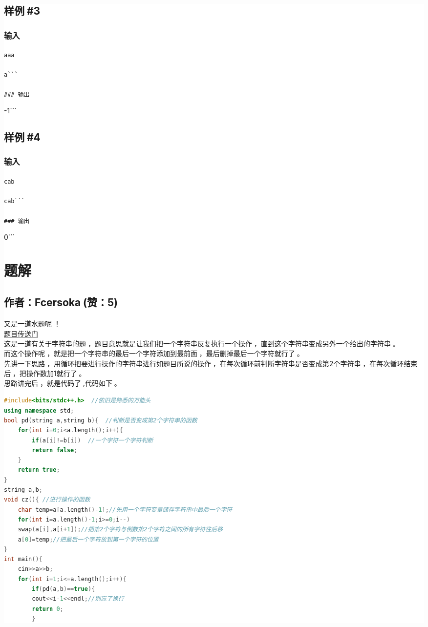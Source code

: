 ## 样例 #3

### 输入

```
aaa

a```

### 输出

```
-1```

## 样例 #4

### 输入

```
cab

cab```

### 输出

```
0```

# 题解

## 作者：Fcersoka (赞：5)

~~又是一道水题呢~~ ！   
[题目传送门](https://www.luogu.com.cn/problem/AT1210)    
这是一道有关于字符串的题 ，题目意思就是让我们把一个字符串反复执行一个操作 ，直到这个字符串变成另外一个给出的字符串 。   
而这个操作呢 ，就是把一个字符串的最后一个字符添加到最前面 ，最后删掉最后一个字符就行了 。    
先讲一下思路 ，用循环把要进行操作的字符串进行如题目所说的操作 ，在每次循环前判断字符串是否变成第2个字符串 ，在每次循环结束后 ，把操作数加1就行了 。   
思路讲完后 ，就是代码了 ,代码如下 。
```cpp
#include<bits/stdc++.h>  //依旧是熟悉的万能头
using namespace std;
bool pd(string a,string b){  //判断是否变成第2个字符串的函数
	for(int i=0;i<a.length();i++){
		if(a[i]!=b[i])  //一个字符一个字符判断
		return false;
	}
	return true;
}
string a,b;
void cz(){ //进行操作的函数
	char temp=a[a.length()-1];//先用一个字符变量储存字符串中最后一个字符
	for(int i=a.length()-1;i>=0;i--)
	swap(a[i],a[i+1]);//把第2个字符与倒数第2个字符之间的所有字符往后移
	a[0]=temp;//把最后一个字符放到第一个字符的位置
}
int main(){
	cin>>a>>b;
	for(int i=1;i<=a.length();i++){
		if(pd(a,b)==true){
		cout<<i-1<<endl;//别忘了换行
		return 0;	
		}
```

[problemUrl]: https://atcoder.jp/contests/indeednow-qualb/tasks/indeednow_2015_qualb_2